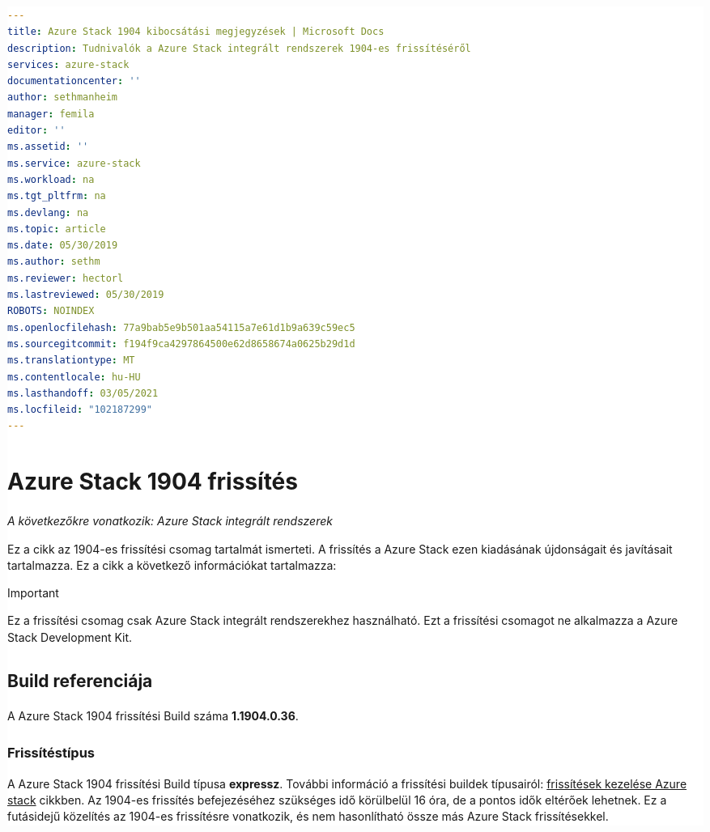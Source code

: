 ```yaml
---
title: Azure Stack 1904 kibocsátási megjegyzések | Microsoft Docs
description: Tudnivalók a Azure Stack integrált rendszerek 1904-es frissítéséről
services: azure-stack
documentationcenter: ''
author: sethmanheim
manager: femila
editor: ''
ms.assetid: ''
ms.service: azure-stack
ms.workload: na
ms.tgt_pltfrm: na
ms.devlang: na
ms.topic: article
ms.date: 05/30/2019
ms.author: sethm
ms.reviewer: hectorl
ms.lastreviewed: 05/30/2019
ROBOTS: NOINDEX
ms.openlocfilehash: 77a9bab5e9b501aa54115a7e61d1b9a639c59ec5
ms.sourcegitcommit: f194f9ca4297864500e62d8658674a0625b29d1d
ms.translationtype: MT
ms.contentlocale: hu-HU
ms.lasthandoff: 03/05/2021
ms.locfileid: "102187299"
---
```

# <a name="azure-stack-1904-update"></a>Azure Stack 1904 frissítés

*A következőkre vonatkozik: Azure Stack integrált rendszerek*

Ez a cikk az 1904-es frissítési csomag tartalmát ismerteti. A frissítés a Azure Stack ezen kiadásának újdonságait és javításait tartalmazza. Ez a cikk a következő információkat tartalmazza:

> [!IMPORTANT]  
> Ez a frissítési csomag csak Azure Stack integrált rendszerekhez használható. Ezt a frissítési csomagot ne alkalmazza a Azure Stack Development Kit.

## <a name="build-reference"></a>Build referenciája

A Azure Stack 1904 frissítési Build száma **1.1904.0.36**.

### <a name="update-type"></a>Frissítéstípus

A Azure Stack 1904 frissítési Build típusa **expressz**. További információ a frissítési buildek típusairól: [frissítések kezelése Azure stack](../azure-stack-updates.md) cikkben. Az 1904-es frissítés befejezéséhez szükséges idő körülbelül 16 óra, de a pontos idők eltérőek lehetnek. Ez a futásidejű közelítés az 1904-es frissítésre vonatkozik, és nem hasonlítható össze más Azure Stack frissítésekkel.
